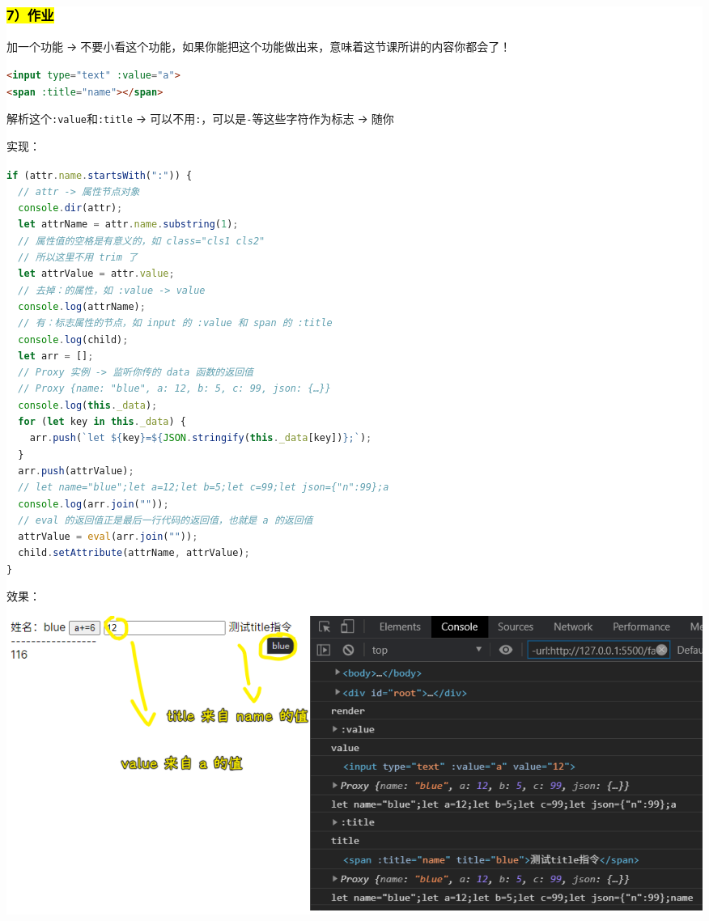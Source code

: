 ### <mark>7）作业</mark>

加一个功能 -> 不要小看这个功能，如果你能把这个功能做出来，意味着这节课所讲的内容你都会了！

``` html
<input type="text" :value="a">
<span :title="name"></span>
```

解析这个`:value`和`:title` -> 可以不用`:`，可以是`-`等这些字符作为标志 -> 随你

实现：

``` js
if (attr.name.startsWith(":")) {
  // attr -> 属性节点对象
  console.dir(attr);
  let attrName = attr.name.substring(1);
  // 属性值的空格是有意义的，如 class="cls1 cls2"
  // 所以这里不用 trim 了
  let attrValue = attr.value;
  // 去掉：的属性，如 :value -> value
  console.log(attrName);
  // 有：标志属性的节点，如 input 的 :value 和 span 的 :title
  console.log(child);
  let arr = [];
  // Proxy 实例 -> 监听你传的 data 函数的返回值
  // Proxy {name: "blue", a: 12, b: 5, c: 99, json: {…}}
  console.log(this._data);
  for (let key in this._data) {
    arr.push(`let ${key}=${JSON.stringify(this._data[key])};`);
  }
  arr.push(attrValue);
  // let name="blue";let a=12;let b=5;let c=99;let json={"n":99};a
  console.log(arr.join(""));
  // eval 的返回值正是最后一行代码的返回值，也就是 a 的返回值
  attrValue = eval(arr.join(""));
  child.setAttribute(attrName, attrValue);
}
```

效果：

![属性解析](assets/img/2021-03-09-19-31-02.png)
